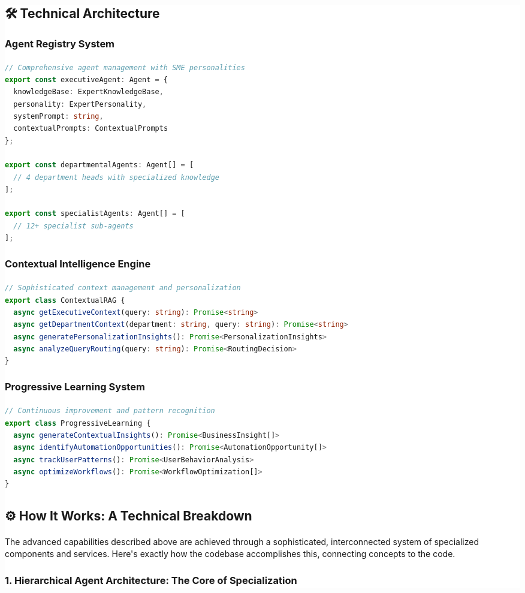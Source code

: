 ## 🛠️ **Technical Architecture**

### **Agent Registry System**
```typescript
// Comprehensive agent management with SME personalities
export const executiveAgent: Agent = {
  knowledgeBase: ExpertKnowledgeBase,
  personality: ExpertPersonality,
  systemPrompt: string,
  contextualPrompts: ContextualPrompts
};

export const departmentalAgents: Agent[] = [
  // 4 department heads with specialized knowledge
];

export const specialistAgents: Agent[] = [
  // 12+ specialist sub-agents
];
```

### **Contextual Intelligence Engine**
```typescript
// Sophisticated context management and personalization
export class ContextualRAG {
  async getExecutiveContext(query: string): Promise<string>
  async getDepartmentContext(department: string, query: string): Promise<string>
  async generatePersonalizationInsights(): Promise<PersonalizationInsights>
  async analyzeQueryRouting(query: string): Promise<RoutingDecision>
}
```

### **Progressive Learning System**
```typescript
// Continuous improvement and pattern recognition
export class ProgressiveLearning {
  async generateContextualInsights(): Promise<BusinessInsight[]>
  async identifyAutomationOpportunities(): Promise<AutomationOpportunity[]>
  async trackUserPatterns(): Promise<UserBehaviorAnalysis>
  async optimizeWorkflows(): Promise<WorkflowOptimization[]>
}
```

## ⚙️ How It Works: A Technical Breakdown

The advanced capabilities described above are achieved through a sophisticated, interconnected system of specialized components and services. Here's exactly how the codebase accomplishes this, connecting concepts to the code.

### 1. **Hierarchical Agent Architecture: The Core of Specialization**
